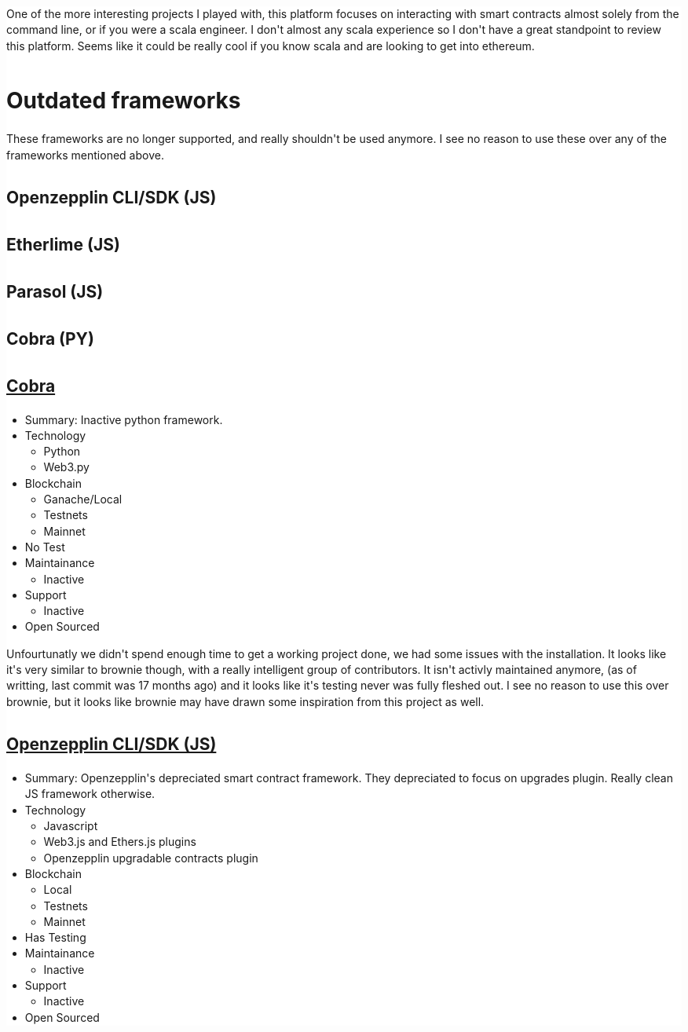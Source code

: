 One of the more interesting projects I played with, this platform focuses on interacting with smart contracts almost solely from the command line, or if you were a scala engineer. I don't almost any scala experience so I don't have a great standpoint to review this platform. Seems like it could be really cool if you know scala and are looking to get into ethereum. 

# Outdated frameworks

These frameworks are no longer supported, and really shouldn't be used anymore. I see no reason to use these over any of the frameworks mentioned above. 

## Openzepplin CLI/SDK (JS)
## Etherlime (JS)
## Parasol (JS)
## Cobra (PY)

## [Cobra](https://github.com/cobraframework/cobra)

- Summary: Inactive python framework.  
- Technology
  - Python
  - Web3.py
- Blockchain
  - Ganache/Local
  - Testnets
  - Mainnet
- No Test
- Maintainance
  - Inactive
- Support
  - Inactive
- Open Sourced

Unfourtunatly we didn't spend enough time to get a working project done, we had some issues with the installation. It looks like it's very similar to brownie though, with a really intelligent group of contributors. It isn't activly maintained anymore, (as of writting, last commit was 17 months ago) and it looks like it's testing never was fully fleshed out. I see no reason to use this over brownie, but it looks like brownie may have drawn some inspiration from this project as well. 
## [Openzepplin CLI/SDK (JS)](https://forum.openzeppelin.com/t/building-for-interoperability-why-we-re-focusing-on-upgrades-plugins/4088)

- Summary: Openzepplin's depreciated smart contract framework. They depreciated to focus on upgrades plugin. Really clean JS framework otherwise. 
- Technology
  - Javascript
  - Web3.js and Ethers.js plugins
  - Openzepplin upgradable contracts plugin
- Blockchain
  - Local
  - Testnets
  - Mainnet
- Has Testing
- Maintainance
  - Inactive
- Support
  - Inactive
- Open Sourced
